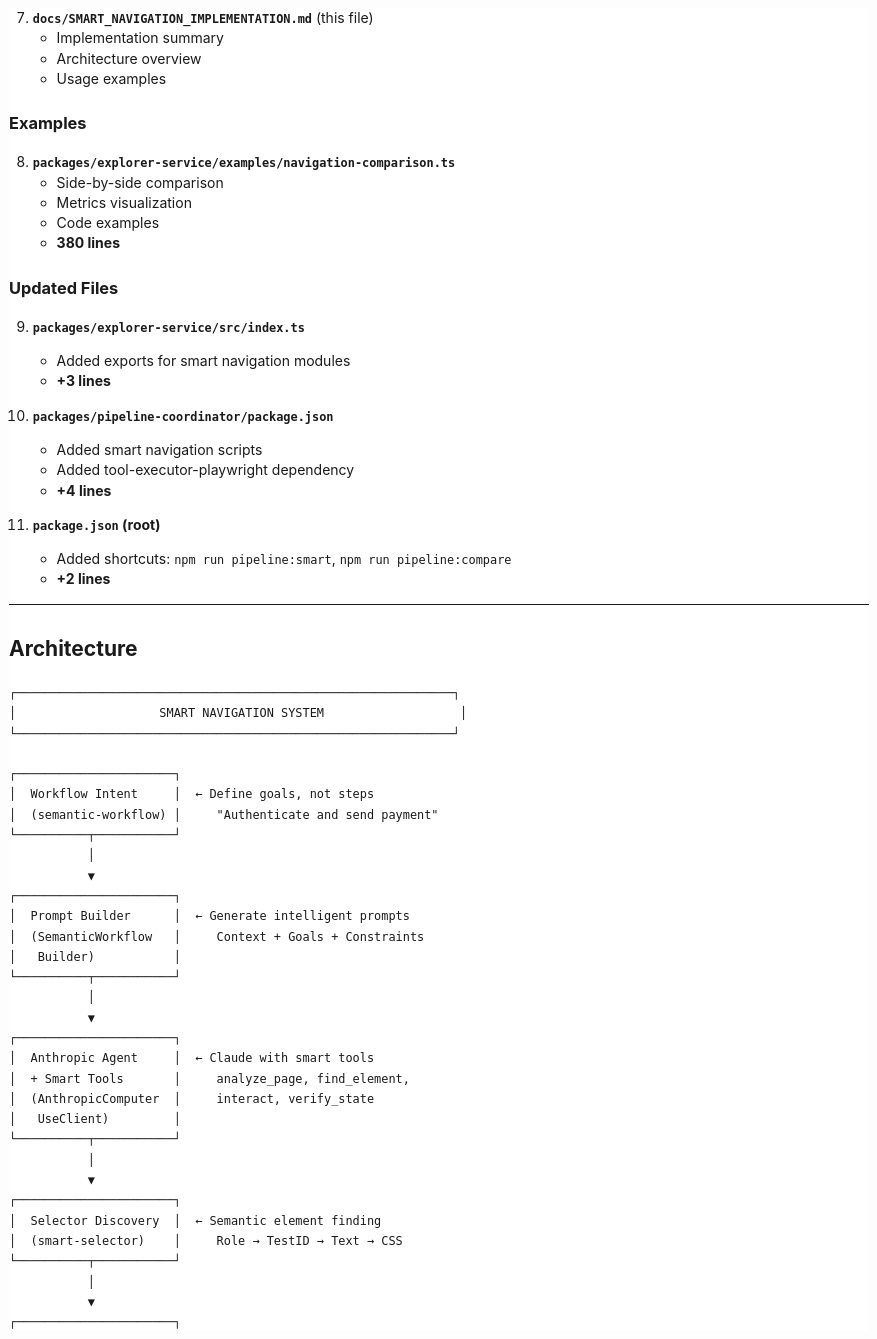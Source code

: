 7. **`docs/SMART_NAVIGATION_IMPLEMENTATION.md`** (this file)
   - Implementation summary
   - Architecture overview
   - Usage examples

### Examples

8. **`packages/explorer-service/examples/navigation-comparison.ts`**
   - Side-by-side comparison
   - Metrics visualization
   - Code examples
   - **380 lines**

### Updated Files

9. **`packages/explorer-service/src/index.ts`**
   - Added exports for smart navigation modules
   - **+3 lines**

10. **`packages/pipeline-coordinator/package.json`**
    - Added smart navigation scripts
    - Added tool-executor-playwright dependency
    - **+4 lines**

11. **`package.json` (root)**
    - Added shortcuts: `npm run pipeline:smart`, `npm run pipeline:compare`
    - **+2 lines**

---

## Architecture

```
┌─────────────────────────────────────────────────────────────┐
│                    SMART NAVIGATION SYSTEM                   │
└─────────────────────────────────────────────────────────────┘

┌──────────────────────┐
│  Workflow Intent     │  ← Define goals, not steps
│  (semantic-workflow) │     "Authenticate and send payment"
└──────────┬───────────┘
           │
           ▼
┌──────────────────────┐
│  Prompt Builder      │  ← Generate intelligent prompts
│  (SemanticWorkflow   │     Context + Goals + Constraints
│   Builder)           │
└──────────┬───────────┘
           │
           ▼
┌──────────────────────┐
│  Anthropic Agent     │  ← Claude with smart tools
│  + Smart Tools       │     analyze_page, find_element,
│  (AnthropicComputer  │     interact, verify_state
│   UseClient)         │
└──────────┬───────────┘
           │
           ▼
┌──────────────────────┐
│  Selector Discovery  │  ← Semantic element finding
│  (smart-selector)    │     Role → TestID → Text → CSS
└──────────┬───────────┘
           │
           ▼
┌──────────────────────┐
```